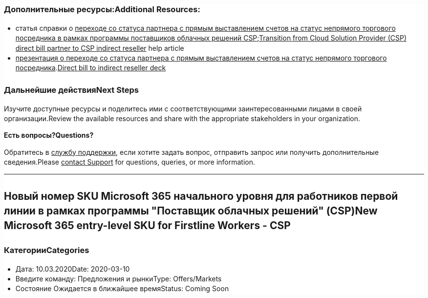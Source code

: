 ### <a name="additional-resources"></a><span data-ttu-id="bafb5-164">Дополнительные ресурсы:</span><span class="sxs-lookup"><span data-stu-id="bafb5-164">Additional Resources:</span></span>

- <span data-ttu-id="bafb5-165">статья справки о [переходе со статуса партнера с прямым выставлением счетов на статус непрямого торгового посредника в рамках программы поставщиков облачных решений CSP](../transition-direct-to-indirect.md#move-your-direct-bill-customers-to-your-indirect-provider);</span><span class="sxs-lookup"><span data-stu-id="bafb5-165">[Transition from Cloud Solution Provider (CSP) direct bill partner to CSP indirect reseller](../transition-direct-to-indirect.md#move-your-direct-bill-customers-to-your-indirect-provider) help article</span></span>
- <span data-ttu-id="bafb5-166">[презентация о переходе со статуса партнера с прямым выставлением счетов на статус непрямого торгового посредника](https://assetsprod.microsoft.com/mpn/direct-bill-transition-to-indirect-reseller-new-capability).</span><span class="sxs-lookup"><span data-stu-id="bafb5-166">[Direct bill to indirect reseller deck](https://assetsprod.microsoft.com/mpn/direct-bill-transition-to-indirect-reseller-new-capability)</span></span>

### <a name="next-steps"></a><span data-ttu-id="bafb5-167">Дальнейшие действия</span><span class="sxs-lookup"><span data-stu-id="bafb5-167">Next Steps</span></span>

<span data-ttu-id="bafb5-168">Изучите доступные ресурсы и поделитесь ими с соответствующими заинтересованными лицами в своей организации.</span><span class="sxs-lookup"><span data-stu-id="bafb5-168">Review the available resources and share with the appropriate stakeholders in your organization.</span></span>

<span data-ttu-id="bafb5-169">**Есть вопросы?**</span><span class="sxs-lookup"><span data-stu-id="bafb5-169">**Questions?**</span></span>

<span data-ttu-id="bafb5-170">Обратитесь в [службу поддержки](https://partner.microsoft.com/dashboard/support/csp/servicerequests/create?category=csp), если хотите задать вопрос, отправить запрос или получить дополнительные сведения.</span><span class="sxs-lookup"><span data-stu-id="bafb5-170">Please [contact Support](https://partner.microsoft.com/dashboard/support/csp/servicerequests/create?category=csp) for questions, queries, or more information.</span></span>

_________________

## <a name="new-microsoft-365-entry-level-sku-for-firstline-workers---csp"></a><span data-ttu-id="bafb5-171"><a id="5"/>Новый номер SKU Microsoft 365 начального уровня для работников первой линии в рамках программы "Поставщик облачных решений" (CSP)</a></span><span class="sxs-lookup"><span data-stu-id="bafb5-171"><a id="5"/></a>New Microsoft 365 entry-level SKU for Firstline Workers - CSP</span></span>

### <a name="categories"></a><span data-ttu-id="bafb5-172">Категории</span><span class="sxs-lookup"><span data-stu-id="bafb5-172">Categories</span></span>

- <span data-ttu-id="bafb5-173">Дата: 10.03.2020</span><span class="sxs-lookup"><span data-stu-id="bafb5-173">Date: 2020-03-10</span></span>
- <span data-ttu-id="bafb5-174">Введите команду: Предложения и рынки</span><span class="sxs-lookup"><span data-stu-id="bafb5-174">Type: Offers/Markets</span></span>
- <span data-ttu-id="bafb5-175">Состояние Ожидается в ближайшее время</span><span class="sxs-lookup"><span data-stu-id="bafb5-175">Status: Coming Soon</span></span>

